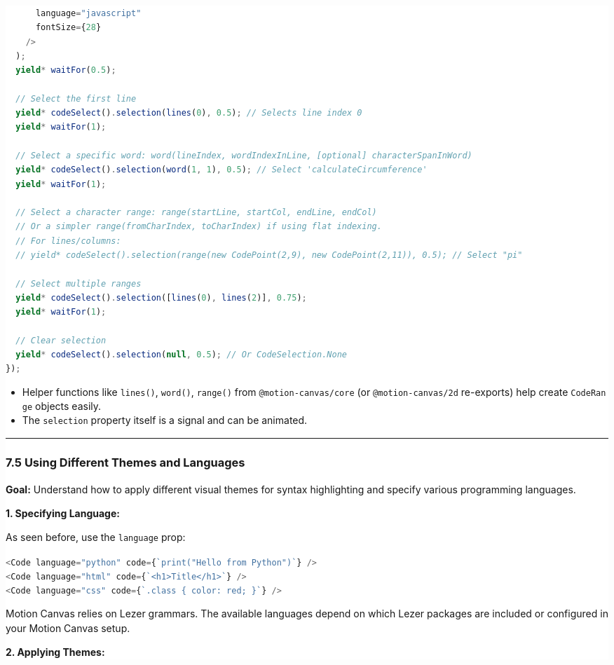 ```typescript
      language="javascript"
      fontSize={28}
    />
  );
  yield* waitFor(0.5);

  // Select the first line
  yield* codeSelect().selection(lines(0), 0.5); // Selects line index 0
  yield* waitFor(1);

  // Select a specific word: word(lineIndex, wordIndexInLine, [optional] characterSpanInWord)
  yield* codeSelect().selection(word(1, 1), 0.5); // Select 'calculateCircumference'
  yield* waitFor(1);

  // Select a character range: range(startLine, startCol, endLine, endCol)
  // Or a simpler range(fromCharIndex, toCharIndex) if using flat indexing.
  // For lines/columns:
  // yield* codeSelect().selection(range(new CodePoint(2,9), new CodePoint(2,11)), 0.5); // Select "pi"

  // Select multiple ranges
  yield* codeSelect().selection([lines(0), lines(2)], 0.75);
  yield* waitFor(1);

  // Clear selection
  yield* codeSelect().selection(null, 0.5); // Or CodeSelection.None
});
```

- Helper functions like `lines()`, `word()`, `range()` from `@motion-canvas/core` (or `@motion-canvas/2d` re-exports) help create `CodeRange` objects easily.
- The `selection` property itself is a signal and can be animated.

---

### 7.5 Using Different Themes and Languages

**Goal:** Understand how to apply different visual themes for syntax highlighting and specify various programming languages.

**1. Specifying Language:**

As seen before, use the `language` prop:

```typescript
<Code language="python" code={`print("Hello from Python")`} />
<Code language="html" code={`<h1>Title</h1>`} />
<Code language="css" code={`.class { color: red; }`} />
```

Motion Canvas relies on Lezer grammars. The available languages depend on which Lezer packages are included or configured in your Motion Canvas setup.

**2. Applying Themes:**
